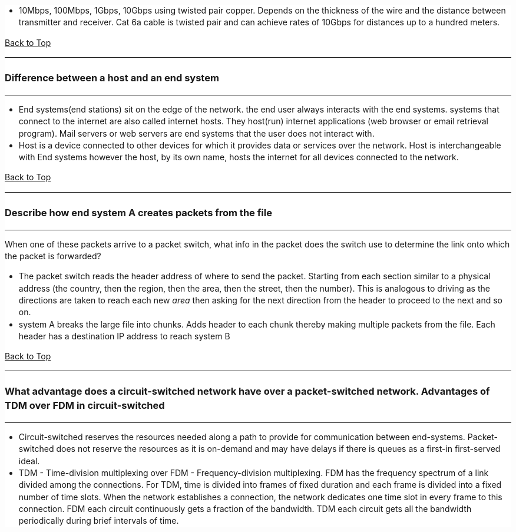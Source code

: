 
- 10Mbps, 100Mbps, 1Gbps, 10Gbps using twisted pair copper. Depends on the thickness of the wire and the distance between transmitter and receiver. Cat 6a cable is twisted pair and can achieve rates of 10Gbps for distances up to a hundred meters.

[Back to Top](#table-of-contents)

---
### Difference between a host and an end system

---

- End systems(end stations) sit on the edge of the network. the end user always interacts with the end systems. systems that connect to the internet are also called internet hosts. They host(run) internet applications (web browser or email retrieval program). Mail servers or web servers are end systems that the user does not interact with.
- Host is a device connected to other devices for which it provides data or services over the network. Host is interchangeable with End systems however the host, by its own name, hosts the internet for all devices connected to the network.

[Back to Top](#table-of-contents)

---
### Describe how end system A creates packets from the file

---

When one of these packets arrive to a packet switch, what info in the packet does the switch use to determine the link onto which the packet is forwarded?

- The packet switch reads the header address of where to send the packet. Starting from each section similar to a physical address (the country, then the region, then the area, then the street, then the number). This is analogous to driving as the directions are taken to reach each new *area* then asking for the next direction from the header to proceed to the next and so on.
- system A breaks the large file into chunks. Adds header to each chunk thereby making multiple packets from the file. Each header has a destination IP address to reach system B

[Back to Top](#table-of-contents)

---
### What advantage does a circuit-switched network have over a packet-switched network. Advantages of TDM over FDM in circuit-switched

---

- Circuit-switched reserves the resources needed along a path to provide for communication between end-systems. Packet-switched does not reserve the resources as it is on-demand and may have delays if there is queues as a first-in first-served ideal.
- TDM - Time-division multiplexing over FDM - Frequency-division multiplexing. FDM has the frequency spectrum of a link divided among the connections. For TDM, time is divided into frames of fixed duration and each frame is divided into a fixed number of time slots. When the network establishes a connection, the network dedicates one time slot in every frame to this connection. FDM each circuit continuously gets a fraction of the bandwidth. TDM each circuit gets all the bandwidth periodically during brief intervals of time.

